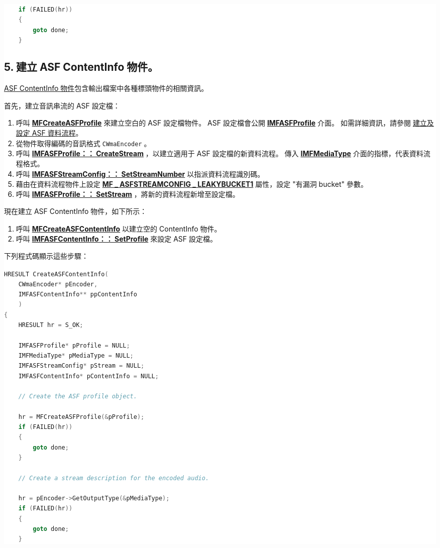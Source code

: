 ```C++
    if (FAILED(hr))
    {
        goto done;
    }
```



## <a name="5-create-the-asf-contentinfo-object"></a>5. 建立 ASF ContentInfo 物件。

[ASF ContentInfo 物件](asf-contentinfo-object.md)包含輸出檔案中各種標頭物件的相關資訊。

首先，建立音訊串流的 ASF 設定檔：

1.  呼叫 [**MFCreateASFProfile**](/windows/desktop/api/wmcontainer/nf-wmcontainer-mfcreateasfprofile) 來建立空白的 ASF 設定檔物件。 ASF 設定檔會公開 [**IMFASFProfile**](/windows/desktop/api/wmcontainer/nn-wmcontainer-imfasfprofile) 介面。 如需詳細資訊，請參閱 [建立及設定 ASF 資料流程](creating-and-configuring-asf-streams.md)。
2.  從物件取得編碼的音訊格式 `CWmaEncoder` 。
3.  呼叫 [**IMFASFProfile：： CreateStream**](/windows/desktop/api/wmcontainer/nf-wmcontainer-imfasfprofile-createstream) ，以建立適用于 ASF 設定檔的新資料流程。 傳入 [**IMFMediaType**](/windows/desktop/api/mfobjects/nn-mfobjects-imfmediatype) 介面的指標，代表資料流程格式。
4.  呼叫 [**IMFASFStreamConfig：： SetStreamNumber**](/windows/desktop/api/wmcontainer/nf-wmcontainer-imfasfstreamconfig-setstreamnumber) 以指派資料流程識別碼。
5.  藉由在資料流程物件上設定 [**MF \_ ASFSTREAMCONFIG \_ LEAKYBUCKET1**](mf-asfstreamconfig-leakybucket1-attribute.md) 屬性，設定 "有漏洞 bucket" 參數。
6.  呼叫 [**IMFASFProfile：： SetStream**](/windows/desktop/api/wmcontainer/nf-wmcontainer-imfasfprofile-setstream) ，將新的資料流程新增至設定檔。

現在建立 ASF ContentInfo 物件，如下所示：

1.  呼叫 [**MFCreateASFContentInfo**](/windows/desktop/api/wmcontainer/nf-wmcontainer-mfcreateasfcontentinfo) 以建立空的 ContentInfo 物件。
2.  呼叫 [**IMFASFContentInfo：： SetProfile**](/windows/desktop/api/wmcontainer/nf-wmcontainer-imfasfcontentinfo-setprofile) 來設定 ASF 設定檔。

下列程式碼顯示這些步驟：


```C++
HRESULT CreateASFContentInfo(
    CWmaEncoder* pEncoder,
    IMFASFContentInfo** ppContentInfo
    )
{
    HRESULT hr = S_OK;
    
    IMFASFProfile* pProfile = NULL;
    IMFMediaType* pMediaType = NULL;
    IMFASFStreamConfig* pStream = NULL;
    IMFASFContentInfo* pContentInfo = NULL;

    // Create the ASF profile object.

    hr = MFCreateASFProfile(&pProfile); 
    if (FAILED(hr))
    {
        goto done;
    }

    // Create a stream description for the encoded audio.

    hr = pEncoder->GetOutputType(&pMediaType); 
    if (FAILED(hr))
    {
        goto done;
    }
```